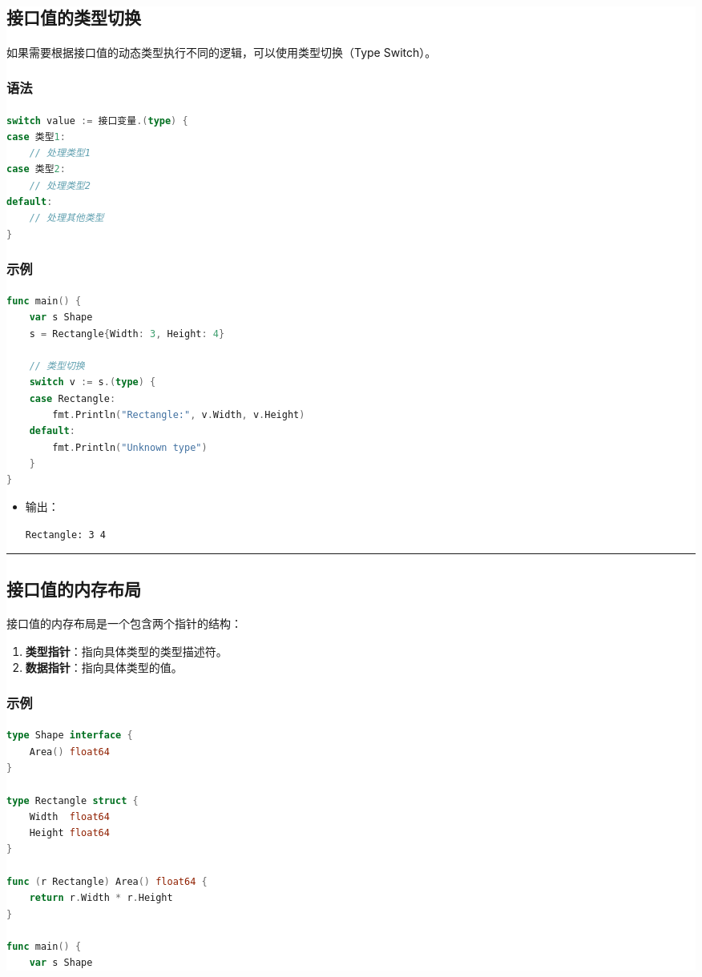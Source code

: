 ## 接口值的类型切换

如果需要根据接口值的动态类型执行不同的逻辑，可以使用类型切换（Type Switch）。

### 语法

```go
switch value := 接口变量.(type) {
case 类型1:
    // 处理类型1
case 类型2:
    // 处理类型2
default:
    // 处理其他类型
}
```

### 示例

```go
func main() {
    var s Shape
    s = Rectangle{Width: 3, Height: 4}

    // 类型切换
    switch v := s.(type) {
    case Rectangle:
        fmt.Println("Rectangle:", v.Width, v.Height)
    default:
        fmt.Println("Unknown type")
    }
}
```

- 输出：
  ```
  Rectangle: 3 4
  ```

---

## 接口值的内存布局

接口值的内存布局是一个包含两个指针的结构：

1. **类型指针**：指向具体类型的类型描述符。
2. **数据指针**：指向具体类型的值。

### 示例

```go
type Shape interface {
    Area() float64
}

type Rectangle struct {
    Width  float64
    Height float64
}

func (r Rectangle) Area() float64 {
    return r.Width * r.Height
}

func main() {
    var s Shape
```